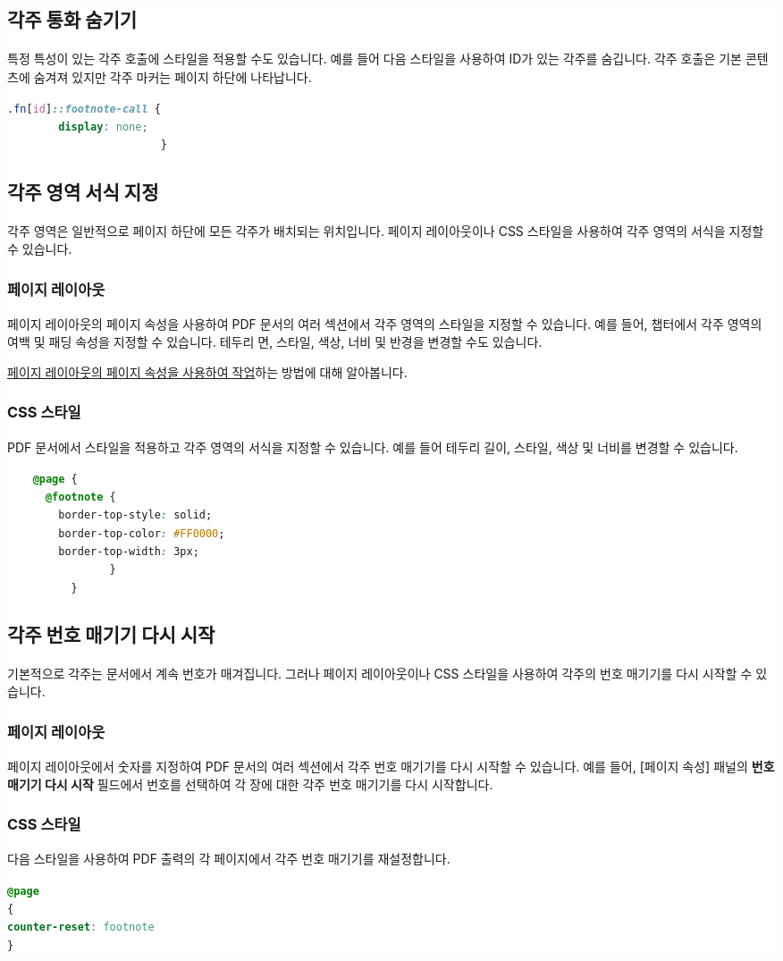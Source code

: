 ## 각주 통화 숨기기

특정 특성이 있는 각주 호출에 스타일을 적용할 수도 있습니다. 예를 들어 다음 스타일을 사용하여 ID가 있는 각주를 숨깁니다.
각주 호출은 기본 콘텐츠에 숨겨져 있지만 각주 마커는 페이지 하단에 나타납니다.

```css
.fn[id]::footnote-call {
		display: none;
                        }
```

## 각주 영역 서식 지정

각주 영역은 일반적으로 페이지 하단에 모든 각주가 배치되는 위치입니다. 페이지 레이아웃이나 CSS 스타일을 사용하여 각주 영역의 서식을 지정할 수 있습니다.


### 페이지 레이아웃

페이지 레이아웃의 페이지 속성을 사용하여 PDF 문서의 여러 섹션에서 각주 영역의 스타일을 지정할 수 있습니다. 예를 들어, 챕터에서 각주 영역의 여백 및 패딩 속성을 지정할 수 있습니다. 테두리 면, 스타일, 색상, 너비 및 반경을 변경할 수도 있습니다.

[페이지 레이아웃의 페이지 속성을 사용하여 작업](./design-page-layout.md#page-props-page-layout)하는 방법에 대해 알아봅니다.

### CSS 스타일

PDF 문서에서 스타일을 적용하고 각주 영역의 서식을 지정할 수 있습니다. 예를 들어 테두리 길이, 스타일, 색상 및 너비를 변경할 수 있습니다.

```css
	@page {
	  @footnote {
   		border-top-style: solid;
   		border-top-color: #FF0000;
   		border-top-width: 3px;
 		        }
	      }
```

## 각주 번호 매기기 다시 시작

기본적으로 각주는 문서에서 계속 번호가 매겨집니다. 그러나 페이지 레이아웃이나 CSS 스타일을 사용하여 각주의 번호 매기기를 다시 시작할 수 있습니다.


### 페이지 레이아웃

페이지 레이아웃에서 숫자를 지정하여 PDF 문서의 여러 섹션에서 각주 번호 매기기를 다시 시작할 수 있습니다. 예를 들어, [페이지 속성] 패널의 **번호 매기기 다시 시작** 필드에서 번호를 선택하여 각 장에 대한 각주 번호 매기기를 다시 시작합니다.

### CSS 스타일

다음 스타일을 사용하여 PDF 출력의 각 페이지에서 각주 번호 매기기를 재설정합니다.

```css
@page
{
counter-reset: footnote
}
```
